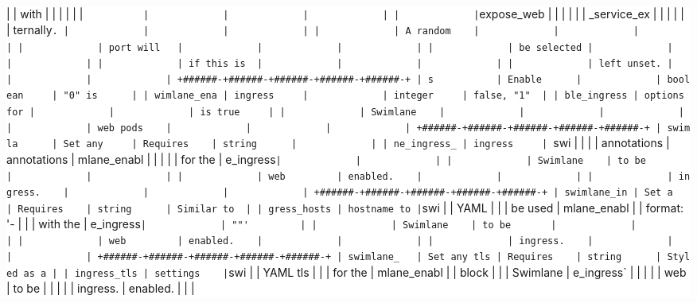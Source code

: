 |             | with        |             |             |             |
|             | `           |             |             |             |
|             | `expose_web |             |             |             |
|             | _service_ex |             |             |             |
|             | ternally`. |             |             |             |
|             | A random    |             |             |             |
|             | port will   |             |             |             |
|             | be selected |             |             |             |
|             | if this is  |             |             |             |
|             | left unset. |             |             |             |
+######-+######-+######-+######-+######-+
| s           | Enable      |             | boolean     | "0" is      |
| wimlane_ena | ingress     |             | integer     | false, "1"  |
| ble_ingress | options for |             |             | is true     |
|             | Swimlane    |             |             |             |
|             | web pods    |             |             |             |
+######-+######-+######-+######-+######-+
| swimla      | Set any     | Requires    | string      |             |
| ne_ingress_ | ingress     | `swi       |             |             |
| annotations | annotations | mlane_enabl |             |             |
|             | for the     | e_ingress` |             |             |
|             | Swimlane    | to be       |             |             |
|             | web         | enabled.    |             |             |
|             | ingress.    |             |             |             |
+######-+######-+######-+######-+######-+
| swimlane_in | Set a       | Requires    | string      | Similar to  |
| gress_hosts | hostname to | `swi       |             | YAML        |
|             | be used     | mlane_enabl |             | format: '-  |
|             | with the    | e_ingress` |             | ""'         |
|             | Swimlane    | to be       |             |             |
|             | web         | enabled.    |             |             |
|             | ingress.    |             |             |             |
+######-+######-+######-+######-+######-+
| swimlane_   | Set any tls | Requires    | string      | Styled as a |
| ingress_tls | settings    | `swi       |             | YAML tls    |
|             | for the     | mlane_enabl |             | block       |
|             | Swimlane    | e_ingress` |             |             |
|             | web         | to be       |             |             |
|             | ingress.    | enabled.    |             |             |